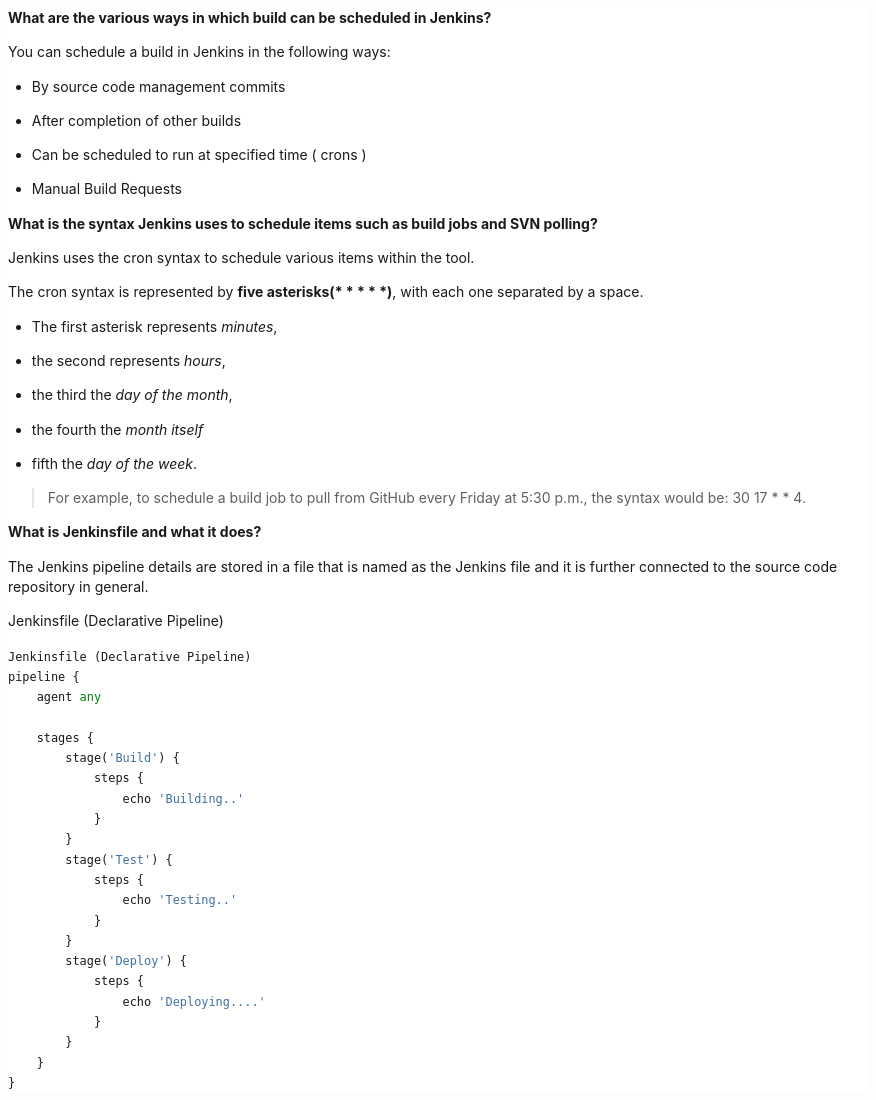 **What are the various ways in which build can be scheduled in Jenkins?**

You can schedule a build in Jenkins in the following ways:

-   By source code management commits

-   After completion of other builds

-   Can be scheduled to run at specified time ( crons )

-   Manual Build Requests

**What is the syntax Jenkins uses to schedule items such as build jobs and SVN
polling?**

Jenkins uses the cron syntax to schedule various items within the tool.

The cron syntax is represented by **five asterisks(\* \* \* \* \*)**, with each
one separated by a space.

-   The first asterisk represents *minutes*,

-   the second represents *hours*,

-   the third the *day of the month*,

-   the fourth the *month itself*

-   fifth the *day of the week*.

>   For example, to schedule a build job to pull from GitHub every Friday at
>   5:30 p.m., the syntax would be: 30 17 \* \* 4.

**What is Jenkinsfile and what it does?**

The Jenkins pipeline details are stored in a file that is named as the Jenkins
file and it is further connected to the source code repository in general.

Jenkinsfile (Declarative Pipeline)
```python
Jenkinsfile (Declarative Pipeline)
pipeline {
    agent any

    stages {
        stage('Build') {
            steps {
                echo 'Building..'
            }
        }
        stage('Test') {
            steps {
                echo 'Testing..'
            }
        }
        stage('Deploy') {
            steps {
                echo 'Deploying....'
            }
        }
    }
}
```

